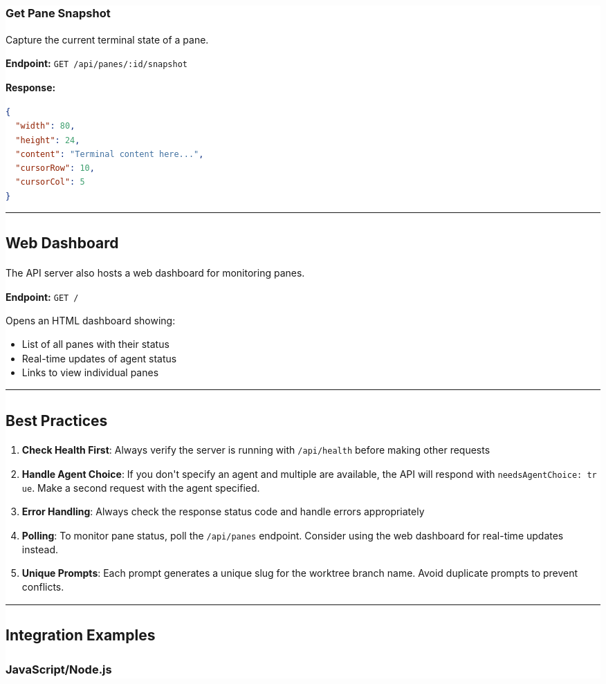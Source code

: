 
### Get Pane Snapshot

Capture the current terminal state of a pane.

**Endpoint:** `GET /api/panes/:id/snapshot`

**Response:**
```json
{
  "width": 80,
  "height": 24,
  "content": "Terminal content here...",
  "cursorRow": 10,
  "cursorCol": 5
}
```

---

## Web Dashboard

The API server also hosts a web dashboard for monitoring panes.

**Endpoint:** `GET /`

Opens an HTML dashboard showing:
- List of all panes with their status
- Real-time updates of agent status
- Links to view individual panes

---

## Best Practices

1. **Check Health First**: Always verify the server is running with `/api/health` before making other requests

2. **Handle Agent Choice**: If you don't specify an agent and multiple are available, the API will respond with `needsAgentChoice: true`. Make a second request with the agent specified.

3. **Error Handling**: Always check the response status code and handle errors appropriately

4. **Polling**: To monitor pane status, poll the `/api/panes` endpoint. Consider using the web dashboard for real-time updates instead.

5. **Unique Prompts**: Each prompt generates a unique slug for the worktree branch name. Avoid duplicate prompts to prevent conflicts.

---

## Integration Examples

### JavaScript/Node.js
